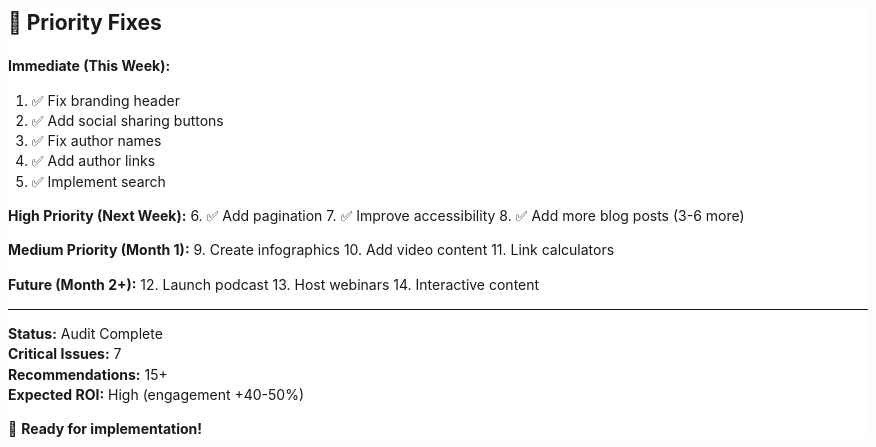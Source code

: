 
## 🎯 Priority Fixes

**Immediate (This Week):**
1. ✅ Fix branding header
2. ✅ Add social sharing buttons
3. ✅ Fix author names
4. ✅ Add author links
5. ✅ Implement search

**High Priority (Next Week):**
6. ✅ Add pagination
7. ✅ Improve accessibility
8. ✅ Add more blog posts (3-6 more)

**Medium Priority (Month 1):**
9. Create infographics
10. Add video content
11. Link calculators

**Future (Month 2+):**
12. Launch podcast
13. Host webinars
14. Interactive content

---

**Status:** Audit Complete  
**Critical Issues:** 7  
**Recommendations:** 15+  
**Expected ROI:** High (engagement +40-50%)

🎉 **Ready for implementation!**
